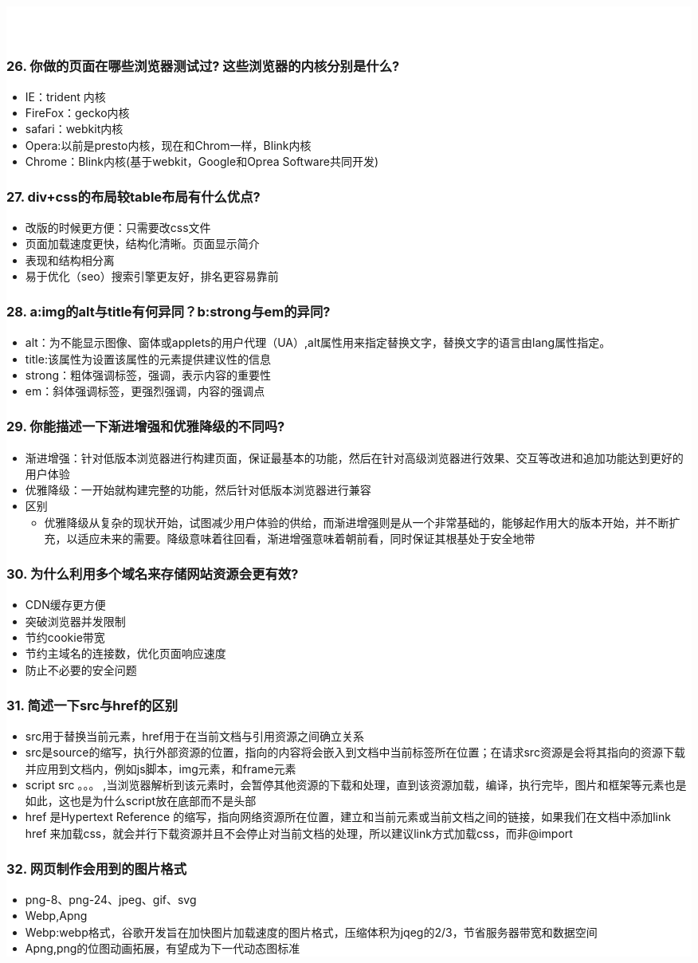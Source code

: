 ```html
    
    

```

<h3 id="q26">26. 你做的页面在哪些浏览器测试过? 这些浏览器的内核分别是什么?</h3>

- IE：trident 内核
- FireFox：gecko内核
- safari：webkit内核
- Opera:以前是presto内核，现在和Chrom一样，Blink内核
- Chrome：Blink内核(基于webkit，Google和Oprea Software共同开发)


<h3 id="q27">27. div+css的布局较table布局有什么优点?</h3>

- 改版的时候更方便：只需要改css文件
- 页面加载速度更快，结构化清晰。页面显示简介
- 表现和结构相分离
- 易于优化（seo）搜索引擎更友好，排名更容易靠前

<h3 id="q28">28. a:img的alt与title有何异同？b:strong与em的异同?</h3>

- alt：为不能显示图像、窗体或applets的用户代理（UA）,alt属性用来指定替换文字，替换文字的语言由lang属性指定。
- title:该属性为设置该属性的元素提供建议性的信息
- strong：粗体强调标签，强调，表示内容的重要性
- em：斜体强调标签，更强烈强调，内容的强调点


<h3 id="q29">29. 你能描述一下渐进增强和优雅降级的不同吗?</h3>

- 渐进增强：针对低版本浏览器进行构建页面，保证最基本的功能，然后在针对高级浏览器进行效果、交互等改进和追加功能达到更好的用户体验
- 优雅降级：一开始就构建完整的功能，然后针对低版本浏览器进行兼容
- 区别
  - 优雅降级从复杂的现状开始，试图减少用户体验的供给，而渐进增强则是从一个非常基础的，能够起作用大的版本开始，并不断扩充，以适应未来的需要。降级意味着往回看，渐进增强意味着朝前看，同时保证其根基处于安全地带


<h3 id="q30">30. 为什么利用多个域名来存储网站资源会更有效?</h3>

- CDN缓存更方便
- 突破浏览器并发限制
- 节约cookie带宽
- 节约主域名的连接数，优化页面响应速度
- 防止不必要的安全问题


<h3 id="q31">31. 简述一下src与href的区别</h3>

- src用于替换当前元素，href用于在当前文档与引用资源之间确立关系
- src是source的缩写，执行外部资源的位置，指向的内容将会嵌入到文档中当前标签所在位置；在请求src资源是会将其指向的资源下载并应用到文档内，例如js脚本，img元素，和frame元素
- script src 。。。 ,当浏览器解析到该元素时，会暂停其他资源的下载和处理，直到该资源加载，编译，执行完毕，图片和框架等元素也是如此，这也是为什么script放在底部而不是头部
- href 是Hypertext Reference 的缩写，指向网络资源所在位置，建立和当前元素或当前文档之间的链接，如果我们在文档中添加link href 来加载css，就会并行下载资源并且不会停止对当前文档的处理，所以建议link方式加载css，而非@import


<h3 id="q32">32. 网页制作会用到的图片格式</h3>

- png-8、png-24、jpeg、gif、svg
- Webp,Apng
- Webp:webp格式，谷歌开发旨在加快图片加载速度的图片格式，压缩体积为jqeg的2/3，节省服务器带宽和数据空间
- Apng,png的位图动画拓展，有望成为下一代动态图标准
